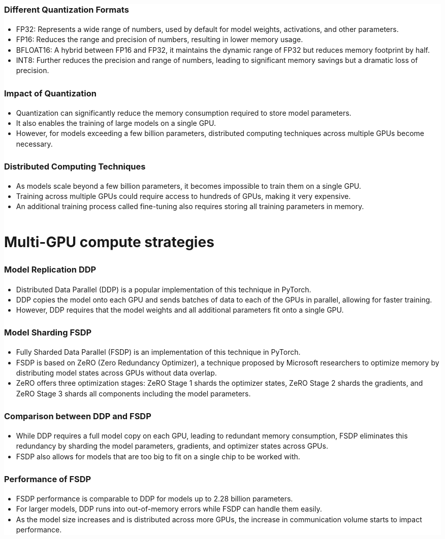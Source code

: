 ### Different Quantization Formats
   - FP32: Represents a wide range of numbers, used by default for model weights, activations, and other parameters.
   - FP16: Reduces the range and precision of numbers, resulting in lower memory usage.
   - BFLOAT16: A hybrid between FP16 and FP32, it maintains the dynamic range of FP32 but reduces memory footprint by half.
   - INT8: Further reduces the precision and range of numbers, leading to significant memory savings but a dramatic loss of precision.

### Impact of Quantization
   - Quantization can significantly reduce the memory consumption required to store model parameters.
   - It also enables the training of large models on a single GPU.
   - However, for models exceeding a few billion parameters, distributed computing techniques across multiple GPUs become necessary.

### Distributed Computing Techniques
   - As models scale beyond a few billion parameters, it becomes impossible to train them on a single GPU.
   - Training across multiple GPUs could require access to hundreds of GPUs, making it very expensive.
   - An additional training process called fine-tuning also requires storing all training parameters in memory.

# Multi-GPU compute strategies

### Model Replication DDP 
   - Distributed Data Parallel (DDP) is a popular implementation of this technique in PyTorch.
   - DDP copies the model onto each GPU and sends batches of data to each of the GPUs in parallel, allowing for faster training.
   - However, DDP requires that the model weights and all additional parameters fit onto a single GPU.

### Model Sharding FSDP
   - Fully Sharded Data Parallel (FSDP) is an implementation of this technique in PyTorch.
   - FSDP is based on ZeRO (Zero Redundancy Optimizer), a technique proposed by Microsoft researchers to optimize memory by distributing model states across GPUs without data overlap.
   - ZeRO offers three optimization stages: ZeRO Stage 1 shards the optimizer states, ZeRO Stage 2 shards the gradients, and ZeRO Stage 3 shards all components including the model parameters.

### Comparison between DDP and FSDP
   - While DDP requires a full model copy on each GPU, leading to redundant memory consumption, FSDP eliminates this redundancy by sharding the model parameters, gradients, and optimizer states across GPUs.
   - FSDP also allows for models that are too big to fit on a single chip to be worked with.

### Performance of FSDP
   - FSDP performance is comparable to DDP for models up to 2.28 billion parameters.
   - For larger models, DDP runs into out-of-memory errors while FSDP can handle them easily.
   - As the model size increases and is distributed across more GPUs, the increase in communication volume starts to impact performance.
